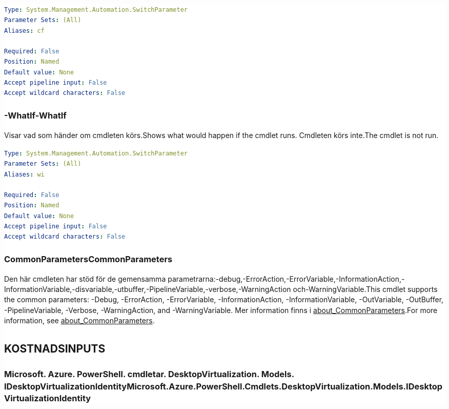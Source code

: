 ```yaml
Type: System.Management.Automation.SwitchParameter
Parameter Sets: (All)
Aliases: cf

Required: False
Position: Named
Default value: None
Accept pipeline input: False
Accept wildcard characters: False
```

### <span data-ttu-id="60590-130">-WhatIf</span><span class="sxs-lookup"><span data-stu-id="60590-130">-WhatIf</span></span>
<span data-ttu-id="60590-131">Visar vad som händer om cmdleten körs.</span><span class="sxs-lookup"><span data-stu-id="60590-131">Shows what would happen if the cmdlet runs.</span></span>
<span data-ttu-id="60590-132">Cmdleten körs inte.</span><span class="sxs-lookup"><span data-stu-id="60590-132">The cmdlet is not run.</span></span>

```yaml
Type: System.Management.Automation.SwitchParameter
Parameter Sets: (All)
Aliases: wi

Required: False
Position: Named
Default value: None
Accept pipeline input: False
Accept wildcard characters: False
```

### <span data-ttu-id="60590-133">CommonParameters</span><span class="sxs-lookup"><span data-stu-id="60590-133">CommonParameters</span></span>
<span data-ttu-id="60590-134">Den här cmdleten har stöd för de gemensamma parametrarna:-debug,-ErrorAction,-ErrorVariable,-InformationAction,-InformationVariable,-disvariable,-utbuffer,-PipelineVariable,-verbose,-WarningAction och-WarningVariable.</span><span class="sxs-lookup"><span data-stu-id="60590-134">This cmdlet supports the common parameters: -Debug, -ErrorAction, -ErrorVariable, -InformationAction, -InformationVariable, -OutVariable, -OutBuffer, -PipelineVariable, -Verbose, -WarningAction, and -WarningVariable.</span></span> <span data-ttu-id="60590-135">Mer information finns i [about_CommonParameters](http://go.microsoft.com/fwlink/?LinkID=113216).</span><span class="sxs-lookup"><span data-stu-id="60590-135">For more information, see [about_CommonParameters](http://go.microsoft.com/fwlink/?LinkID=113216).</span></span>

## <span data-ttu-id="60590-136">KOSTNADS</span><span class="sxs-lookup"><span data-stu-id="60590-136">INPUTS</span></span>

### <span data-ttu-id="60590-137">Microsoft. Azure. PowerShell. cmdletar. DesktopVirtualization. Models. IDesktopVirtualizationIdentity</span><span class="sxs-lookup"><span data-stu-id="60590-137">Microsoft.Azure.PowerShell.Cmdlets.DesktopVirtualization.Models.IDesktopVirtualizationIdentity</span></span>
